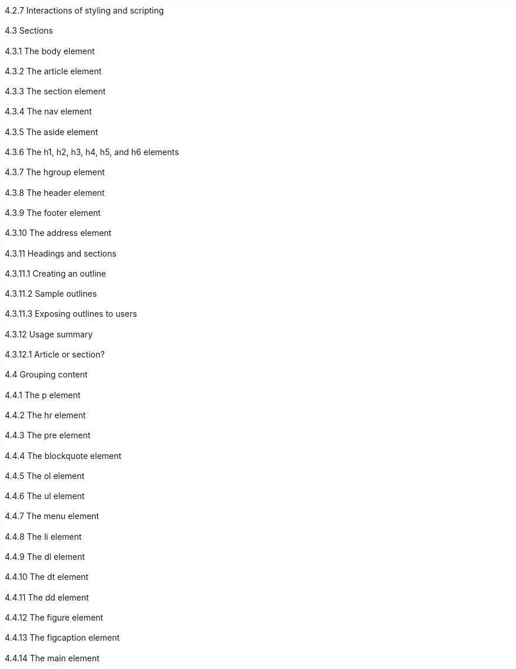 4.2.7 Interactions of styling and scripting

4.3 Sections

4.3.1 The body element

4.3.2 The article element

4.3.3 The section element

4.3.4 The nav element

4.3.5 The aside element

4.3.6 The h1, h2, h3, h4, h5, and h6 elements

4.3.7 The hgroup element

4.3.8 The header element

4.3.9 The footer element

4.3.10 The address element

4.3.11 Headings and sections

4.3.11.1 Creating an outline

4.3.11.2 Sample outlines

4.3.11.3 Exposing outlines to users

4.3.12 Usage summary

4.3.12.1 Article or section?

4.4 Grouping content

4.4.1 The p element

4.4.2 The hr element

4.4.3 The pre element

4.4.4 The blockquote element

4.4.5 The ol element

4.4.6 The ul element

4.4.7 The menu element

4.4.8 The li element

4.4.9 The dl element

4.4.10 The dt element

4.4.11 The dd element

4.4.12 The figure element

4.4.13 The figcaption element

4.4.14 The main element
